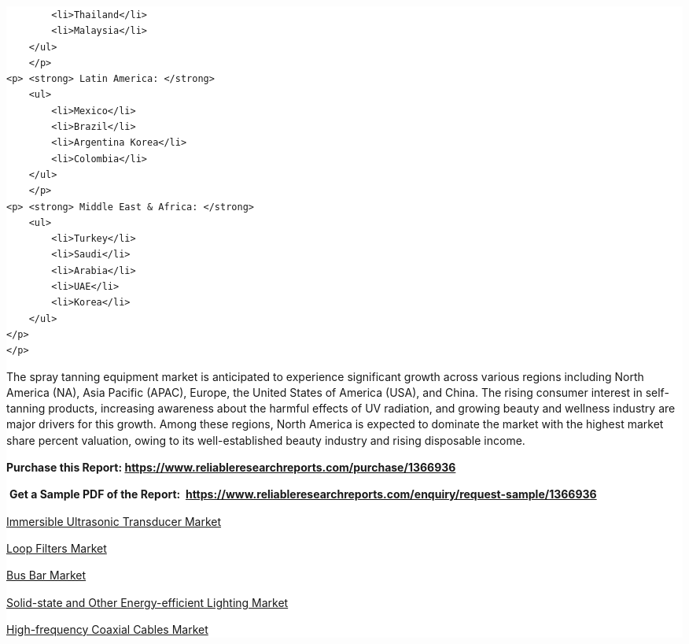             <li>Thailand</li>
            <li>Malaysia</li>
        </ul>
        </p> 
    <p> <strong> Latin America: </strong>
        <ul>
            <li>Mexico</li>
            <li>Brazil</li>
            <li>Argentina Korea</li>
            <li>Colombia</li>
        </ul>
        </p> 
    <p> <strong> Middle East & Africa: </strong>
        <ul>
            <li>Turkey</li>
            <li>Saudi</li>
            <li>Arabia</li>
            <li>UAE</li>
            <li>Korea</li>
        </ul>
    </p>
    </p>
<p><p>The spray tanning equipment market is anticipated to experience significant growth across various regions including North America (NA), Asia Pacific (APAC), Europe, the United States of America (USA), and China. The rising consumer interest in self-tanning products, increasing awareness about the harmful effects of UV radiation, and growing beauty and wellness industry are major drivers for this growth. Among these regions, North America is expected to dominate the market with the highest market share percent valuation, owing to its well-established beauty industry and rising disposable income.</p></p>
<p><strong>Purchase this Report: <a href="https://www.reliableresearchreports.com/purchase/1366936">https://www.reliableresearchreports.com/purchase/1366936</a></strong></p>
<p>&nbsp;<strong>Get a Sample PDF of the Report:&nbsp;&nbsp;<a href="https://www.reliableresearchreports.com/enquiry/request-sample/1366936">https://www.reliableresearchreports.com/enquiry/request-sample/1366936</a></strong></p>
<p><strong></strong></p>
<p><p><a href="https://www.linkedin.com/pulse/immersible-ultrasonic-transducer-market-research-report-provides-ypnpc/">Immersible Ultrasonic Transducer Market</a></p><p><a href="https://medium.com/@sanjubabarp23/loop-filters-market-size-growth-forecast-2023-2030-a3b035122e06">Loop Filters Market</a></p><p><a href="https://github.com/YashRP12/Market-Research-Report-List-1/blob/main/bus-bar-market.md">Bus Bar Market</a></p><p><a href="https://medium.com/@amrutreliable23/solid-state-and-other-energy-efficient-lighting-market-size-growth-forecast-2023-2030-a9a6e511414b">Solid-state and Other Energy-efficient Lighting Market</a></p><p><a href="https://github.com/Chiragrp25/Market-Research-Report-List-1/blob/main/high-frequency-coaxial-cables-market.md">High-frequency Coaxial Cables Market</a></p></p>